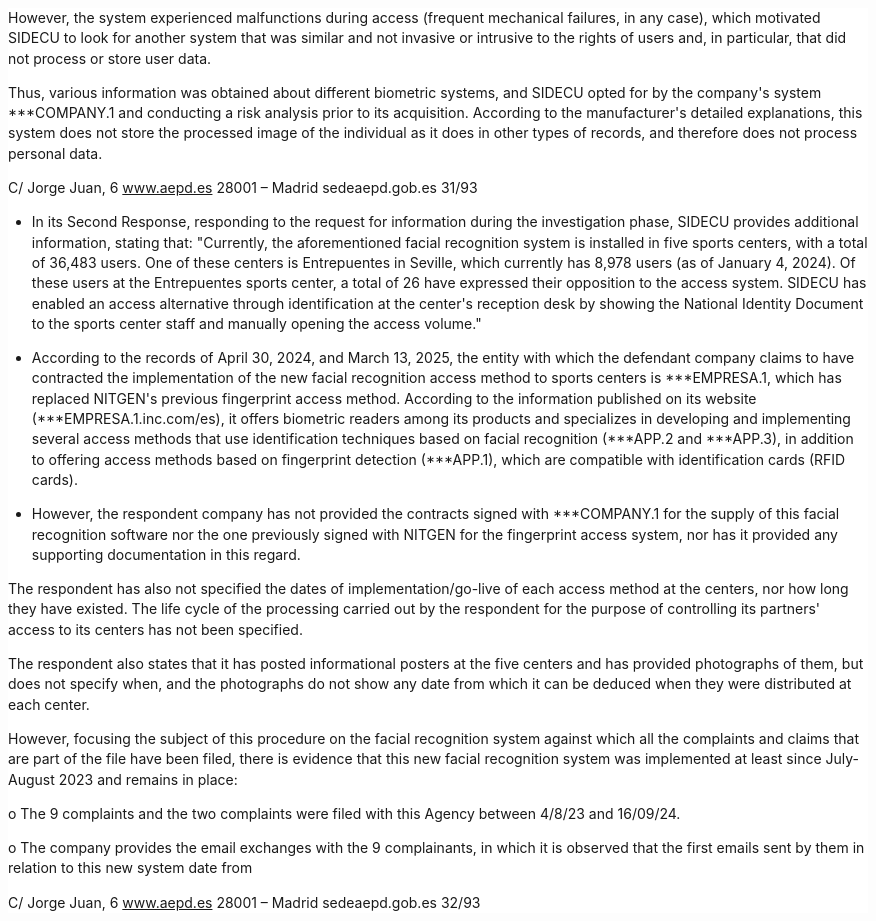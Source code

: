 However, the system experienced malfunctions during access (frequent mechanical failures, in any case), which motivated SIDECU to look for another system that was similar and not invasive or intrusive to the rights of users and, in particular, that did not process or store user data.

Thus, various information was obtained about different biometric systems, and SIDECU opted for by the company's system
\*\*\*COMPANY.1 and conducting a risk analysis prior to its acquisition.
According to the manufacturer's detailed explanations,
this system does not store the processed image of the individual as it does in other types of records, and therefore does not process personal data.

C/ Jorge Juan, 6 www.aepd.es
28001 – Madrid sedeaepd.gob.es 31/93

- In its Second Response, responding to the request for information during the investigation phase, SIDECU provides additional information, stating that: "Currently, the aforementioned facial recognition system is installed in five sports centers, with a total of 36,483 users. One of these centers is Entrepuentes in Seville, which currently has 8,978 users (as of January 4, 2024). Of these users at the Entrepuentes sports center, a total of 26 have expressed their opposition to the access system. SIDECU has enabled an access alternative through identification at the center's reception desk by showing the National Identity Document to the sports center staff and manually opening the access volume."

- According to the records of April 30, 2024, and March 13, 2025, the entity with which the defendant company claims to have contracted the implementation of the new facial recognition access method to sports centers is \*\*\*EMPRESA.1, which has replaced NITGEN's previous fingerprint access method. According to the information published on its website (\*\*\*EMPRESA.1.inc.com/es), it offers biometric readers among its products and specializes in developing and implementing several access methods that use identification techniques based on facial recognition (\*\*\*APP.2 and \*\*\*APP.3), in addition to offering access methods based on fingerprint detection (\*\*\*APP.1), which are compatible with identification cards (RFID cards).

- However, the respondent company has not provided the contracts signed with
\*\*\*COMPANY.1 for the supply of this facial recognition software nor the one previously signed with NITGEN for the fingerprint access system, nor has it provided any supporting documentation in this regard.

The respondent has also not specified the dates of implementation/go-live of each access method at the centers, nor how long they have existed. The life cycle of the processing carried out by the respondent for the purpose of controlling its partners' access to its centers has not been specified.

The respondent also states that it has posted informational posters at the five centers and has provided photographs of them, but does not specify when, and the photographs do not show any date from which it can be deduced when they were distributed at each center.

However, focusing the subject of this procedure on the facial recognition system against which all the complaints and claims that are part of the file have been filed, there is evidence that this new facial recognition system was implemented at least since July-August 2023 and remains in place:

o The 9 complaints and the two complaints were filed with this Agency between 4/8/23 and 16/09/24.

o The company provides the email exchanges with the 9 complainants, in which it is observed that the first emails sent by them in relation to this new system date from

C/ Jorge Juan, 6 www.aepd.es
28001 – Madrid sedeaepd.gob.es 32/93
